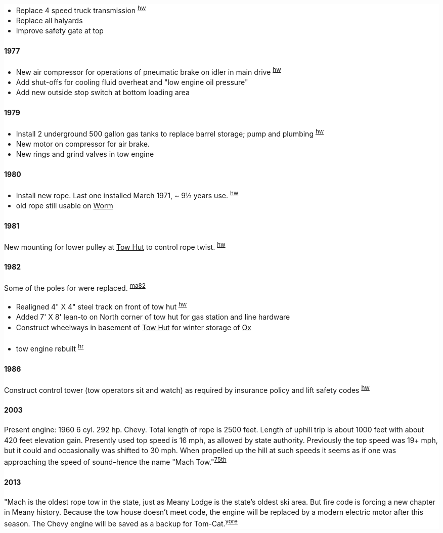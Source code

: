 - Replace 4 speed truck transmission <sup>[hw][]</sup>
- Replace all halyards
- Improve safety gate at top

#### 1977

- New air compressor for operations of pneumatic brake on idler in main drive <sup>[hw][]</sup>
- Add shut-offs for cooling fluid overheat and "low engine oil pressure"
- Add new outside stop switch at bottom loading area

#### 1979

- Install 2 underground 500 gallon gas tanks to replace barrel storage; pump and plumbing <sup>[hw][]</sup>
- New motor on compressor for air brake.
- New rings and grind valves in tow engine

#### 1980

- Install new rope. Last one installed March 1971, ~ 9½ years use. <sup>[hw][]</sup>
- old rope still usable on [Worm](Worm)

#### 1981

New mounting for lower pulley at [Tow Hut](Tow-Hut) to control rope twist. <sup>[hw][]</sup>

#### 1982

Some of the poles for were replaced. <sup>[ma82][]</sup>

- Realigned 4" X 4" steel track on front of tow hut <sup>[hw][]</sup>
- Added 7' X 8' lean-to on North corner of tow hut for gas station and line hardware
- Construct wheelways in basement of [Tow Hut](Tow-Hut) for winter storage of [Ox](Ox)

####

- tow engine rebuilt <sup>[hr][]</sup>

#### 1986

Construct control tower (tow operators sit and watch) as required by insurance policy and lift safety codes <sup>[hw][]</sup>

#### 2003

Present engine: 1960 6 cyl. 292 hp. Chevy. Total length of rope is 2500 feet. Length of uphill trip is about 1000 feet with about 420 feet elevation gain. Presently used top speed is 16 mph, as allowed by state authority. Previously the top speed was 19+ mph, but it could and occasionally was shifted to 30 mph. When propelled up the hill at such speeds it seems as if one was approaching the speed of sound–hence the name "Mach Tow."<sup>[75th][]</sup>

#### 2013

"Mach is the oldest rope tow in the state, just as Meany Lodge is the state’s oldest ski area. But fire code is forcing a new chapter in Meany history. Because the tow house doesn’t meet code, the engine will be replaced by a modern electric motor after this season. The Chevy engine will be saved as a backup for Tom-Cat.<sup>[yore][]</sup>


[75th]: Anniversary#75th
[dc87]: Dave-Claar#1987
[hw]: History-Walt "Meany History, by Walt Little"
[hr]:  History-Reports
[ma37]: Mountaineer-Annual#1937
[ma38]: Mountaineer-Annual#1938
[ma41]: Mountaineer-Annual#1941
[ma43]: Mountaineer-Annual#1943
[ma48]: Mountaineer-Annual#1948
[ma53]: Mountaineer-Annual#1953
[ma58]: Mountaineer-Annual#1958
[ma66]: Mountaineer-Annual#1966
[ma68]: Mountaineer-Annual#1968
[ma78]: Mountaineer-Annual#1978
[ma82]: Mountaineer-Annual#1982
[nw]: Names-Walt "Meany Names by Walter Little, 1984"
[yore]: https://www.theolympian.com/outdoors/article25316305.html